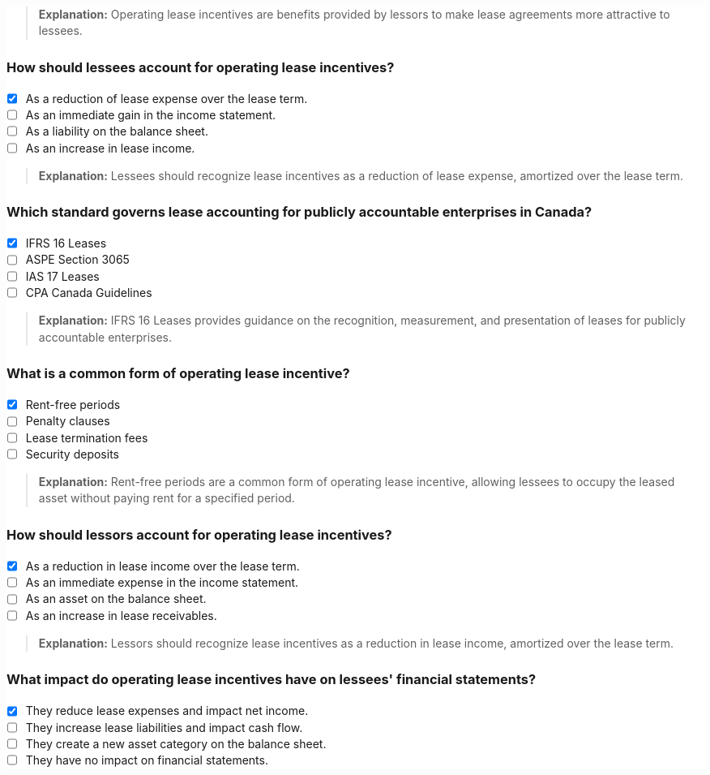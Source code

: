 > **Explanation:** Operating lease incentives are benefits provided by lessors to make lease agreements more attractive to lessees.

### How should lessees account for operating lease incentives?

- [x] As a reduction of lease expense over the lease term.
- [ ] As an immediate gain in the income statement.
- [ ] As a liability on the balance sheet.
- [ ] As an increase in lease income.

> **Explanation:** Lessees should recognize lease incentives as a reduction of lease expense, amortized over the lease term.

### Which standard governs lease accounting for publicly accountable enterprises in Canada?

- [x] IFRS 16 Leases
- [ ] ASPE Section 3065
- [ ] IAS 17 Leases
- [ ] CPA Canada Guidelines

> **Explanation:** IFRS 16 Leases provides guidance on the recognition, measurement, and presentation of leases for publicly accountable enterprises.

### What is a common form of operating lease incentive?

- [x] Rent-free periods
- [ ] Penalty clauses
- [ ] Lease termination fees
- [ ] Security deposits

> **Explanation:** Rent-free periods are a common form of operating lease incentive, allowing lessees to occupy the leased asset without paying rent for a specified period.

### How should lessors account for operating lease incentives?

- [x] As a reduction in lease income over the lease term.
- [ ] As an immediate expense in the income statement.
- [ ] As an asset on the balance sheet.
- [ ] As an increase in lease receivables.

> **Explanation:** Lessors should recognize lease incentives as a reduction in lease income, amortized over the lease term.

### What impact do operating lease incentives have on lessees' financial statements?

- [x] They reduce lease expenses and impact net income.
- [ ] They increase lease liabilities and impact cash flow.
- [ ] They create a new asset category on the balance sheet.
- [ ] They have no impact on financial statements.
